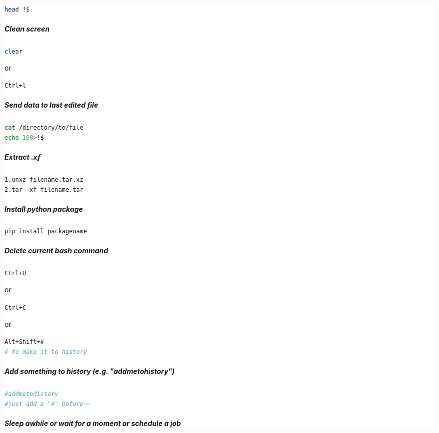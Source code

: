 ```bash
head !$
```

##### Clean screen
    
```bash
clear
```

or

```bash
Ctrl+l
```

##### Send data to last edited file
    
```bash
cat /directory/to/file
echo 100>!$
```

##### Extract .xf
    
    1.unxz filename.tar.xz  
    2.tar -xf filename.tar

##### Install python package
    
```bash
pip install packagename
```

##### Delete current bash command
    
```bash
Ctrl+U
```

or

```bash
Ctrl+C
```

or

```bash
Alt+Shift+#
# to make it to history
```

##### Add something to history (e.g. "addmetohistory")
    
```bash
#addmetodistory
#just add a "#" before~~
```

##### Sleep awhile or wait for a moment or schedule a job
    